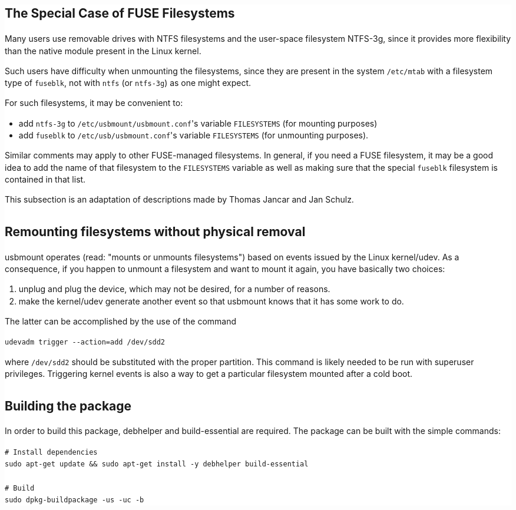 
## The Special Case of FUSE Filesystems

Many users use removable drives with NTFS filesystems and the
user-space filesystem NTFS-3g, since it provides more flexibility than
the native module present in the Linux kernel.

Such users have difficulty when unmounting the filesystems, since they
are present in the system `/etc/mtab` with a filesystem type of `fuseblk`,
not with `ntfs` (or `ntfs-3g`) as one might expect.

For such filesystems, it may be convenient to:

* add `ntfs-3g` to `/etc/usbmount/usbmount.conf`'s variable `FILESYSTEMS`
  (for mounting purposes)
* add `fuseblk` to `/etc/usb/usbmount.conf`'s variable `FILESYSTEMS`
  (for unmounting purposes).

Similar comments may apply to other FUSE-managed filesystems.  In general,
if you need a FUSE filesystem, it may be a good idea to add the name of
that filesystem to the `FILESYSTEMS` variable as well as making sure that the
special `fuseblk` filesystem is contained in that list.


This subsection is an adaptation of descriptions made by Thomas Jancar
and Jan Schulz.


## Remounting filesystems without physical removal

usbmount operates (read: "mounts or unmounts filesystems") based on events
issued by the Linux kernel/udev. As a consequence, if you happen to unmount a
filesystem and want to mount it again, you have basically two choices:

1. unplug and plug the device, which may not be desired, for a number of
    reasons.
2. make the kernel/udev generate another event so that usbmount knows that it
    has some work to do.

The latter can be accomplished by the use of the command

	udevadm trigger --action=add /dev/sdd2

where `/dev/sdd2` should be substituted with the proper partition. This
command is likely needed to be run with superuser privileges.
Triggering kernel events is also a way to get a particular filesystem
mounted after a cold boot.

## Building the package

In order to build this package, debhelper and build-essential are
required. The package can be built with the simple commands:

```
# Install dependencies
sudo apt-get update && sudo apt-get install -y debhelper build-essential

# Build
sudo dpkg-buildpackage -us -uc -b
```
